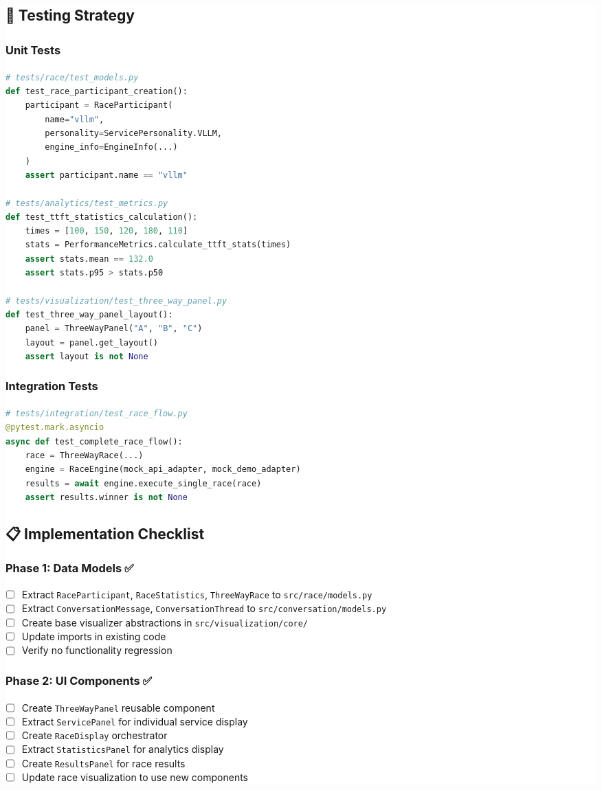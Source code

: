 ## 🧪 Testing Strategy

### Unit Tests
```python
# tests/race/test_models.py
def test_race_participant_creation():
    participant = RaceParticipant(
        name="vllm",
        personality=ServicePersonality.VLLM,
        engine_info=EngineInfo(...)
    )
    assert participant.name == "vllm"

# tests/analytics/test_metrics.py
def test_ttft_statistics_calculation():
    times = [100, 150, 120, 180, 110]
    stats = PerformanceMetrics.calculate_ttft_stats(times)
    assert stats.mean == 132.0
    assert stats.p95 > stats.p50

# tests/visualization/test_three_way_panel.py
def test_three_way_panel_layout():
    panel = ThreeWayPanel("A", "B", "C")
    layout = panel.get_layout()
    assert layout is not None
```

### Integration Tests
```python
# tests/integration/test_race_flow.py
@pytest.mark.asyncio
async def test_complete_race_flow():
    race = ThreeWayRace(...)
    engine = RaceEngine(mock_api_adapter, mock_demo_adapter)
    results = await engine.execute_single_race(race)
    assert results.winner is not None
```

## 📋 Implementation Checklist

### Phase 1: Data Models ✅
- [ ] Extract `RaceParticipant`, `RaceStatistics`, `ThreeWayRace` to `src/race/models.py`
- [ ] Extract `ConversationMessage`, `ConversationThread` to `src/conversation/models.py`
- [ ] Create base visualizer abstractions in `src/visualization/core/`
- [ ] Update imports in existing code
- [ ] Verify no functionality regression

### Phase 2: UI Components ✅
- [ ] Create `ThreeWayPanel` reusable component
- [ ] Extract `ServicePanel` for individual service display
- [ ] Create `RaceDisplay` orchestrator
- [ ] Extract `StatisticsPanel` for analytics display
- [ ] Create `ResultsPanel` for race results
- [ ] Update race visualization to use new components

